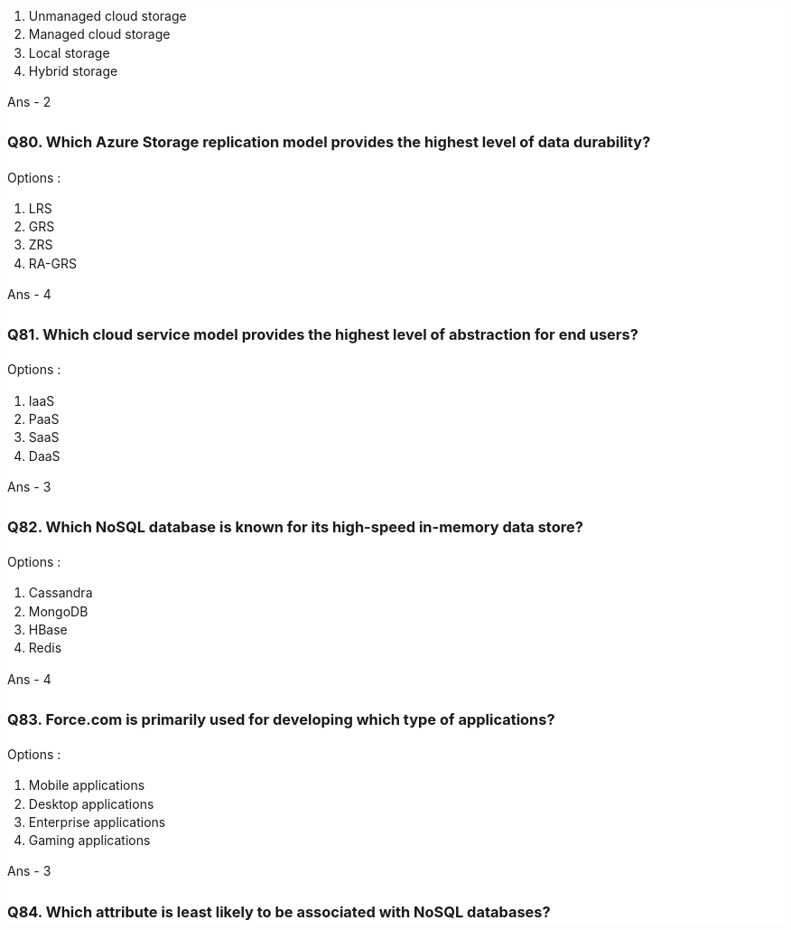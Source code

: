 1. Unmanaged cloud storage
2. Managed cloud storage
3. Local storage
4. Hybrid storage

Ans - 2

### Q80. Which Azure Storage replication model provides the highest level of data durability?

Options :

1. LRS
2. GRS
3. ZRS
4. RA-GRS

Ans - 4

### Q81. Which cloud service model provides the highest level of abstraction for end users?

Options :

1. IaaS
2. PaaS
3. SaaS
4. DaaS

Ans - 3

### Q82. Which NoSQL database is known for its high-speed in-memory data store?

Options :

1. Cassandra
2. MongoDB
3. HBase
4. Redis

Ans - 4

### Q83. Force.com is primarily used for developing which type of applications?

Options :

1. Mobile applications
2. Desktop applications
3. Enterprise applications
4. Gaming applications

Ans - 3

### Q84. Which attribute is least likely to be associated with NoSQL databases?
